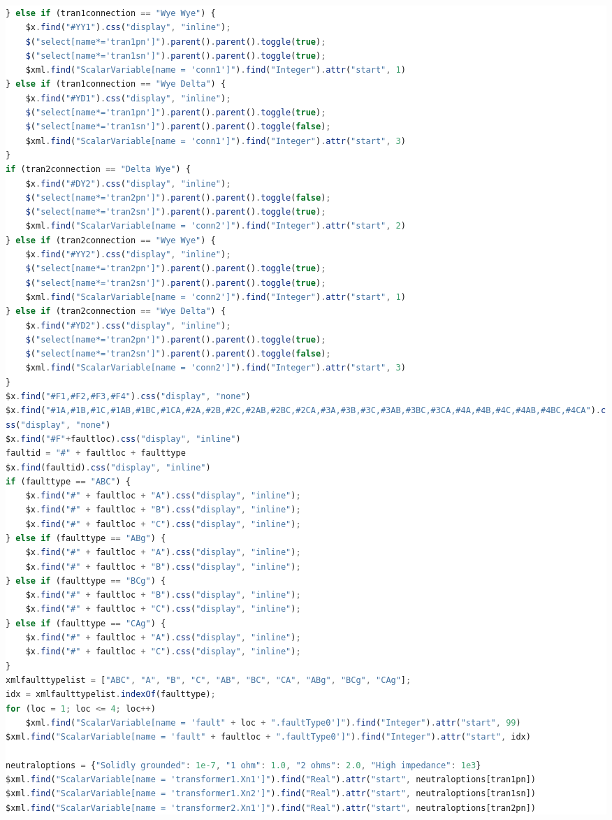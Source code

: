 ```js
} else if (tran1connection == "Wye Wye") {
    $x.find("#YY1").css("display", "inline");
    $("select[name*='tran1pn']").parent().parent().toggle(true);
    $("select[name*='tran1sn']").parent().parent().toggle(true);
    $xml.find("ScalarVariable[name = 'conn1']").find("Integer").attr("start", 1)
} else if (tran1connection == "Wye Delta") {
    $x.find("#YD1").css("display", "inline");
    $("select[name*='tran1pn']").parent().parent().toggle(true);
    $("select[name*='tran1sn']").parent().parent().toggle(false);
    $xml.find("ScalarVariable[name = 'conn1']").find("Integer").attr("start", 3)
}
if (tran2connection == "Delta Wye") {
    $x.find("#DY2").css("display", "inline");
    $("select[name*='tran2pn']").parent().parent().toggle(false);
    $("select[name*='tran2sn']").parent().parent().toggle(true);
    $xml.find("ScalarVariable[name = 'conn2']").find("Integer").attr("start", 2)
} else if (tran2connection == "Wye Wye") {
    $x.find("#YY2").css("display", "inline");
    $("select[name*='tran2pn']").parent().parent().toggle(true);
    $("select[name*='tran2sn']").parent().parent().toggle(true);
    $xml.find("ScalarVariable[name = 'conn2']").find("Integer").attr("start", 1)
} else if (tran2connection == "Wye Delta") {
    $x.find("#YD2").css("display", "inline");
    $("select[name*='tran2pn']").parent().parent().toggle(true);
    $("select[name*='tran2sn']").parent().parent().toggle(false);
    $xml.find("ScalarVariable[name = 'conn2']").find("Integer").attr("start", 3)
}
$x.find("#F1,#F2,#F3,#F4").css("display", "none")
$x.find("#1A,#1B,#1C,#1AB,#1BC,#1CA,#2A,#2B,#2C,#2AB,#2BC,#2CA,#3A,#3B,#3C,#3AB,#3BC,#3CA,#4A,#4B,#4C,#4AB,#4BC,#4CA").css("display", "none")
$x.find("#F"+faultloc).css("display", "inline")
faultid = "#" + faultloc + faulttype
$x.find(faultid).css("display", "inline")
if (faulttype == "ABC") {
    $x.find("#" + faultloc + "A").css("display", "inline");
    $x.find("#" + faultloc + "B").css("display", "inline");
    $x.find("#" + faultloc + "C").css("display", "inline");
} else if (faulttype == "ABg") {
    $x.find("#" + faultloc + "A").css("display", "inline");
    $x.find("#" + faultloc + "B").css("display", "inline");
} else if (faulttype == "BCg") {
    $x.find("#" + faultloc + "B").css("display", "inline");
    $x.find("#" + faultloc + "C").css("display", "inline");
} else if (faulttype == "CAg") {
    $x.find("#" + faultloc + "A").css("display", "inline");
    $x.find("#" + faultloc + "C").css("display", "inline");
}
xmlfaulttypelist = ["ABC", "A", "B", "C", "AB", "BC", "CA", "ABg", "BCg", "CAg"];
idx = xmlfaulttypelist.indexOf(faulttype);
for (loc = 1; loc <= 4; loc++)
    $xml.find("ScalarVariable[name = 'fault" + loc + ".faultType0']").find("Integer").attr("start", 99)
$xml.find("ScalarVariable[name = 'fault" + faultloc + ".faultType0']").find("Integer").attr("start", idx)

neutraloptions = {"Solidly grounded": 1e-7, "1 ohm": 1.0, "2 ohms": 2.0, "High impedance": 1e3}
$xml.find("ScalarVariable[name = 'transformer1.Xn1']").find("Real").attr("start", neutraloptions[tran1pn])
$xml.find("ScalarVariable[name = 'transformer1.Xn2']").find("Real").attr("start", neutraloptions[tran1sn])
$xml.find("ScalarVariable[name = 'transformer2.Xn1']").find("Real").attr("start", neutraloptions[tran2pn])
```